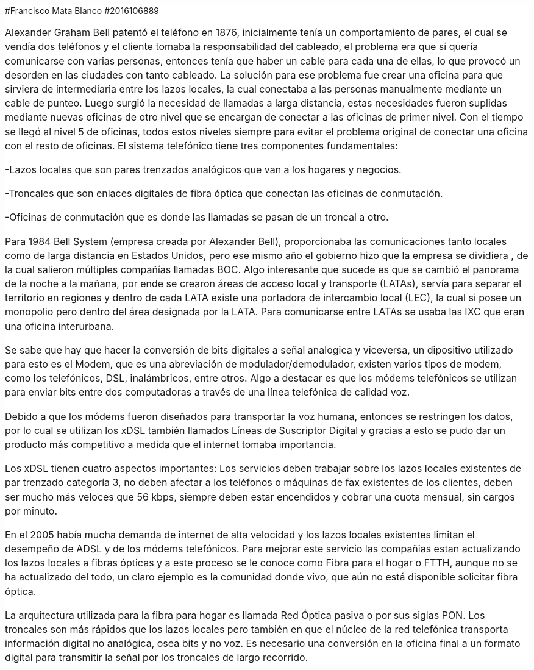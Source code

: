  #Francisco Mata Blanco
 #2016106889

 <font size = 3>Alexander Graham Bell patentó el teléfono en 1876, inicialmente tenía un comportamiento de pares, el cual se vendía dos teléfonos y el cliente tomaba la responsabilidad del cableado, el problema era que si quería comunicarse con varias personas, entonces tenía que haber un cable para cada una de ellas, lo que provocó un desorden en las ciudades con tanto cableado. 
La solución para ese problema fue crear una oficina para que sirviera de intermediaria entre los lazos locales, la cual conectaba a las personas manualmente mediante un cable de punteo. Luego surgió la necesidad de llamadas a larga distancia, estas necesidades fueron suplidas mediante nuevas oficinas de otro nivel que se encargan de conectar a las oficinas de primer nivel. Con el tiempo se llegó al nivel 5 de oficinas, todos estos niveles siempre para evitar el problema original de conectar una oficina con el resto de oficinas.
El sistema telefónico tiene tres componentes fundamentales:

-Lazos locales que son pares trenzados analógicos que van a los hogares y negocios.

-Troncales que son enlaces digitales de fibra óptica que conectan las oficinas de conmutación.

-Oficinas de conmutación que es donde las llamadas se pasan de un troncal a otro.

Para 1984 Bell System (empresa creada por Alexander Bell), proporcionaba las comunicaciones tanto locales como de larga distancia en Estados Unidos, pero ese mismo año el gobierno hizo que la empresa se dividiera , de la cual salieron múltiples compañías llamadas BOC. Algo interesante que sucede es que se cambió el panorama de la noche a la mañana, por ende se crearon áreas de acceso local y transporte (LATAs), servía para separar el territorio en regiones y dentro de cada LATA existe una portadora de intercambio local (LEC), la cual si posee un monopolio pero dentro del área designada por la LATA. Para comunicarse entre LATAs se usaba las IXC que eran una oficina interurbana.

Se sabe que hay que hacer la conversión de bits digitales a señal analogica y viceversa, un dipositivo utilizado para esto es el Modem, que es una abreviación de modulador/demodulador, existen varios tipos de modem, como los telefónicos, DSL, inalámbricos, entre otros. Algo a destacar es que los módems telefónicos se utilizan para enviar bits entre dos computadoras a través de una línea telefónica de calidad voz.

Debido a que los módems fueron diseñados para transportar la voz humana, entonces se restringen los datos, por lo cual se utilizan los xDSL también llamados Líneas de Suscriptor Digital y gracias a esto se pudo dar un producto más competitivo a medida que el internet tomaba importancia.

Los xDSL tienen cuatro aspectos importantes: Los servicios deben trabajar sobre los lazos locales existentes de par trenzado categoría 3, no deben afectar a los 
teléfonos o máquinas de fax existentes de los clientes,
deben ser mucho más veloces que 56 kbps,
siempre deben estar encendidos y cobrar una cuota mensual, sin cargos por minuto.

En el 2005 había mucha demanda de internet de alta velocidad y los lazos locales existentes limitan el desempeño de ADSL y de los módems telefónicos. Para mejorar este servicio las compañias estan actualizando los lazos locales a fibras ópticas y a este proceso se le conoce como Fibra para el hogar o FTTH, aunque no se ha actualizado del todo, un claro ejemplo es la comunidad donde vivo, que aún no está disponible solicitar fibra óptica.

La arquitectura utilizada para la fibra para hogar es llamada Red Óptica pasiva o por sus siglas PON.
Los troncales son más rápidos que los lazos locales pero también en que el núcleo de la red telefónica transporta información digital no analógica, osea bits y no voz. Es necesario una conversión en la oficina final a un formato digital para transmitir la señal por los troncales de largo recorrido.
